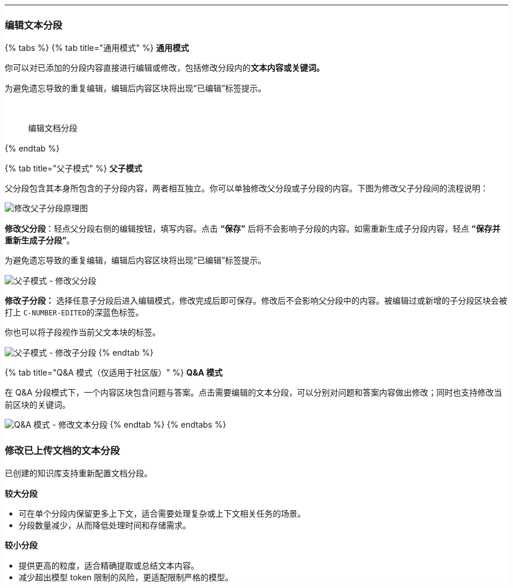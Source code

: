 ***

### 编辑文本分段

{% tabs %}
{% tab title="通用模式" %}
**通用模式**

你可以对已添加的分段内容直接进行编辑或修改，包括修改分段内的**文本内容或关键词。**

为避免遗忘导致的重复编辑，编辑后内容区块将出现“已编辑”标签提示。

<figure><img src="https://assets-docs.dify.ai/2024/12/8220e412e4c5a2bf729fb5dfcc1b7f4c.png" alt=""><figcaption><p>编辑文档分段</p></figcaption></figure>
{% endtab %}

{% tab title="父子模式" %}
**父子模式**

父分段包含其本身所包含的子分段内容，两者相互独立。你可以单独修改父分段或子分段的内容。下图为修改父子分段间的流程说明：

![修改父子分段原理图](https://assets-docs.dify.ai/2024/12/aacdb2e95b9b7c0265455caaf0f1f55f.png)

**修改父分段**：轻点父分段右侧的编辑按钮，填写内容。点击 **“保存”** 后将不会影响子分段的内容。如需重新生成子分段内容，轻点 **“保存并重新生成子分段”**。

为避免遗忘导致的重复编辑，编辑后内容区块将出现“已编辑”标签提示。

![父子模式 - 修改父分段](https://assets-docs.dify.ai/2024/12/7eedfee59a3c978cc4a29d9cf06fbbcc.png)

**修改子分段：** 选择任意子分段后进入编辑模式，修改完成后即可保存。修改后不会影响父分段中的内容。被编辑过或新增的子分段区块会被打上 `C-NUMBER-EDITED`的深蓝色标签。

你也可以将子段视作当前父文本块的标签。

![父子模式 - 修改子分段](https://assets-docs.dify.ai/2024/12/a59563614d8f4661ebfb20f6b646b4ea.png)
{% endtab %}

{% tab title="Q&A 模式（仅适用于社区版）" %}
**Q\&A 模式**

在 Q\&A 分段模式下，一个内容区块包含问题与答案。点击需要编辑的文本分段，可以分别对问题和答案内容做出修改；同时也支持修改当前区块的关键词。

![Q\&A 模式 - 修改文本分段](https://assets-docs.dify.ai/2024/12/5c69adc0d4ec470d0677e67a4dd894a1.png)
{% endtab %}
{% endtabs %}

### 修改已上传文档的文本分段

已创建的知识库支持重新配置文档分段。

**较大分段**
- 可在单个分段内保留更多上下文，适合需要处理复杂或上下文相关任务的场景。
- 分段数量减少，从而降低处理时间和存储需求。

**较小分段**
- 提供更高的粒度，适合精确提取或总结文本内容。
- 减少超出模型 token 限制的风险，更适配限制严格的模型。
